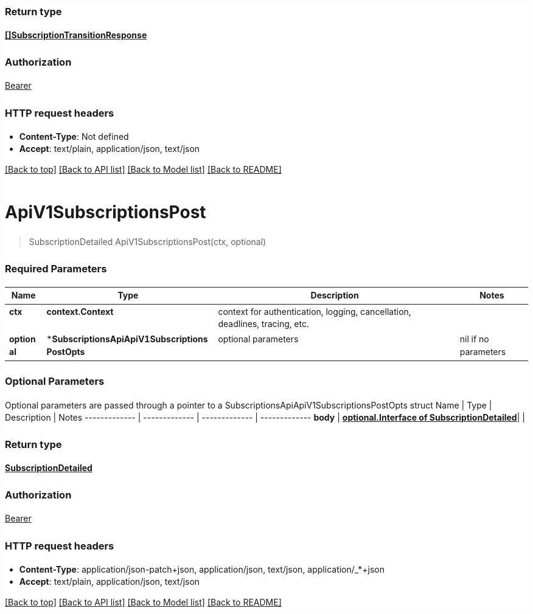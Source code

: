 ### Return type

[**[]SubscriptionTransitionResponse**](SubscriptionTransitionResponse.md)

### Authorization

[Bearer](../README.md#Bearer)

### HTTP request headers

 - **Content-Type**: Not defined
 - **Accept**: text/plain, application/json, text/json

[[Back to top]](#) [[Back to API list]](../README.md#documentation-for-api-endpoints) [[Back to Model list]](../README.md#documentation-for-models) [[Back to README]](../README.md)

# **ApiV1SubscriptionsPost**
> SubscriptionDetailed ApiV1SubscriptionsPost(ctx, optional)


### Required Parameters

Name | Type | Description  | Notes
------------- | ------------- | ------------- | -------------
 **ctx** | **context.Context** | context for authentication, logging, cancellation, deadlines, tracing, etc.
 **optional** | ***SubscriptionsApiApiV1SubscriptionsPostOpts** | optional parameters | nil if no parameters

### Optional Parameters
Optional parameters are passed through a pointer to a SubscriptionsApiApiV1SubscriptionsPostOpts struct
Name | Type | Description  | Notes
------------- | ------------- | ------------- | -------------
 **body** | [**optional.Interface of SubscriptionDetailed**](SubscriptionDetailed.md)|  | 

### Return type

[**SubscriptionDetailed**](SubscriptionDetailed.md)

### Authorization

[Bearer](../README.md#Bearer)

### HTTP request headers

 - **Content-Type**: application/json-patch+json, application/json, text/json, application/_*+json
 - **Accept**: text/plain, application/json, text/json

[[Back to top]](#) [[Back to API list]](../README.md#documentation-for-api-endpoints) [[Back to Model list]](../README.md#documentation-for-models) [[Back to README]](../README.md)
